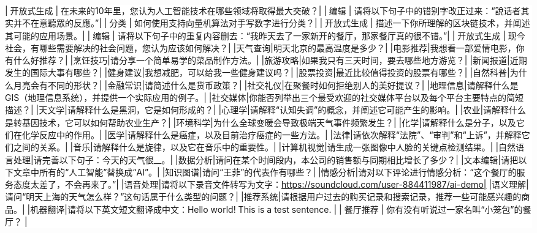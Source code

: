 | 开放式生成 | 在未来的10年里，您认为人工智能技术在哪些领域将取得最大突破？|
| 编辑 | 请将以下句子中的错别字改正过来：“說话者其实并不在意聽眾的反應。”|
| 分类 | 如何使用支持向量机算法对手写数字进行分类？|
| 开放式生成 | 描述一下你所理解的区块链技术，并阐述其可能的应用场景。|
| 编辑 | 请将以下句子中的重复内容删去：“我昨天去了一家新开的餐厅，那家餐厅真的很不错。”|
| 开放式生成 | 现今社会，有哪些需要解决的社会问题，您认为应该如何解决？|
|天气查询|明天北京的最高温度是多少？|
|电影推荐|我想看一部爱情电影，你有什么好推荐？|
|烹饪技巧|请分享一个简单易学的菜品制作方法。|
|旅游攻略|如果我只有三天时间，要去哪些地方游览？|
|新闻报道|近期发生的国际大事有哪些？|
|健身建议|我想减肥，可以给我一些健身建议吗？|
|股票投资|最近比较值得投资的股票有哪些？|
|自然科普|为什么月亮会有不同的形状？|
|金融常识|请简述什么是货币政策？|
|社交礼仪|在聚餐时如何拒绝别人的美好提议？|
|地理信息|请解释什么是GIS（地理信息系统），并提供一个实际应用的例子。|
|社交媒体|你能否列举出三个最受欢迎的社交媒体平台以及每个平台主要特点的简短描述？|
|天文学|请解释什么是黑洞，它是如何形成的？|
|心理学|请解释“认知失调”的概念，并阐述它可能产生的影响。|
|农业|请解释什么是转基因技术，它可以如何帮助农业生产？|
|环境科学|为什么全球变暖会导致极端天气事件频繁发生？|
|化学|请解释什么是分子，以及它们在化学反应中的作用。|
|医学|请解释什么是癌症，以及目前治疗癌症的一些方法。|
|法律|请依次解释“法院”、“审判”和“上诉”，并解释它们之间的关系。|
|音乐|请解释什么是旋律，以及它在音乐中的重要性。|
|计算机视觉|请生成一张图像中人脸的关键点检测结果。|
|自然语言处理|请完善以下句子：今天的天气很__。|
|数据分析|请问在某个时间段内，本公司的销售额与同期相比增长了多少？|
|文本编辑|请把以下文章中所有的“人工智能”替换成“AI”。|
|知识图谱|请问“王菲”的代表作有哪些？|
|情感分析|请对以下评论进行情感分析：“这个餐厅的服务态度太差了，不会再来了。”|
|语音处理|请将以下录音文件转写为文字：https://soundcloud.com/user-884411987/ai-demo|
|语义理解|请问“明天上海的天气怎么样？”这句话属于什么类型的问题？|
|推荐系统|请根据用户过去的购买记录和搜索记录，推荐一些可能感兴趣的商品。|
|机器翻译|请将以下英文短文翻译成中文：Hello world! This is a test sentence. |
| 餐厅推荐 | 你有没有听说过一家名叫“小笼包”的餐厅？ |